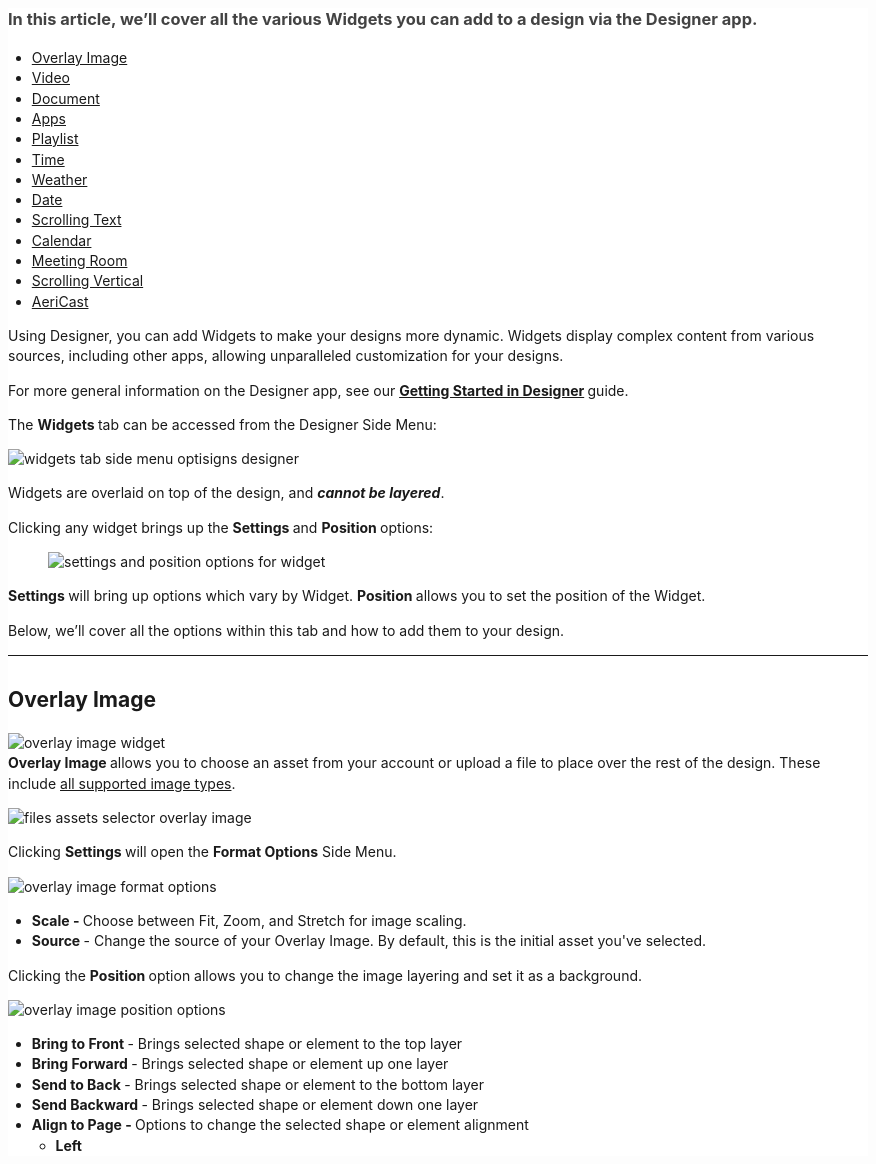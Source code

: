 <h3 id="h_01JYHR0T957JTSYFZHGJP70H65"><span style="color: #434343;">In this article, we’ll cover all the various Widgets you can add to a design via the Designer app.</span></h3>
<ul>
<li><a href="#OverlayImage">Overlay Image</a></li>
<li><a href="#Video">Video</a></li>
<li><a href="#Document">Document</a></li>
<li><a href="#Apps">Apps</a></li>
<li><a href="#Playlist">Playlist</a></li>
<li><a href="#Time">Time</a></li>
<li><a href="#Weather">Weather</a></li>
<li><a href="#Date">Date</a></li>
<li><a href="#ScrollingText">Scrolling Text</a></li>
<li><a href="#Calendar">Calendar</a></li>
<li><a href="#MeetingRoom">Meeting Room</a></li>
<li><a href="#ScrollingVertical">Scrolling Vertical</a></li>
<li><a href="#Aericast">AeriCast</a></li>
</ul>
<p>Using Designer, you can add Widgets to make your designs more dynamic. Widgets display complex content from various sources, including other apps, allowing unparalleled customization for your designs.</p>
<p>For more general information on the Designer app, see our <a href="https://support.optisigns.com/hc/en-us/articles/42087942047379-Getting-Started-with-Designer" target="_blank" rel="noopener noreferrer"><strong>Getting Started in Designer</strong></a><strong> </strong>guide.</p>
<p>The <strong>Widgets </strong>tab can be accessed from the Designer Side Menu:</p>
<p><img src="https://support.optisigns.com/hc/article_attachments/42436969967891" alt="widgets tab side menu optisigns designer" width="316" height="642"></p>
<p>Widgets are overlaid on top of the design, and <em><strong>cannot be layered</strong></em>.</p>
<p>Clicking any widget brings up the <strong>Settings </strong>and <strong>Position </strong>options:</p>
<figure class="wysiwyg-image"><img style="aspect-ratio: 557/317;" src="https://support.optisigns.com/hc/article_attachments/42440539598355" alt="settings and position options for widget" width="557" height="317"></figure>
<p><strong>Settings </strong>will bring up options which vary by Widget. <strong>Position </strong>allows you to set the position of the Widget.</p>
<p>Below, we’ll cover all the options within this tab and how to add them to your design.</p>
<hr><p><a name="OverlayImage"></a></p>
<h2 id="h_01JYHR0T9GNWYFWBCS11EF100K">Overlay Image</h2>
<p><img src="https://support.optisigns.com/hc/article_attachments/42436941342867" alt="overlay image widget" width="147" height="131"><br><strong>Overlay Image </strong>allows you to choose an asset from your account or upload a file to place over the rest of the design. These include <a href="https://support.optisigns.com/hc/en-us/articles/360016342373-What-types-of-files-are-supported" target="_blank" rel="noopener noreferrer">all supported image types</a>.</p>
<p><img src="https://support.optisigns.com/hc/article_attachments/42436969970195" alt="files assets selector overlay image" width="624" height="345"></p>
<p>Clicking <strong>Settings </strong>will open the <strong>Format Options</strong> Side Menu.</p>
<p><img src="https://support.optisigns.com/hc/article_attachments/42457508840595" alt="overlay image format options" width="339" height="285"></p>
<ul>
<li>
<strong>Scale - </strong>Choose between Fit, Zoom, and Stretch for image scaling.</li>
<li>
<strong>Source </strong>- Change the source of your Overlay Image. By default, this is the initial asset you've selected.</li>
</ul>
<p>Clicking the <strong>Position </strong>option allows you to change the image layering and set it as a background.</p>
<p><img src="https://support.optisigns.com/hc/article_attachments/42487570393875" alt="overlay image position options" width="253" height="563"></p>
<ul>
<li>
<strong>Bring to Front </strong>- Brings selected shape or element to the top layer</li>
<li>
<strong>Bring Forward </strong>- Brings selected shape or element up one layer</li>
<li>
<strong>Send to Back </strong>- Brings selected shape or element to the bottom layer</li>
<li>
<strong>Send Backward </strong>- Brings selected shape or element down one layer</li>
<li>
<strong>Align to Page - </strong>Options to change the selected shape or element alignment<ul>
<li><strong>Left</strong></li>